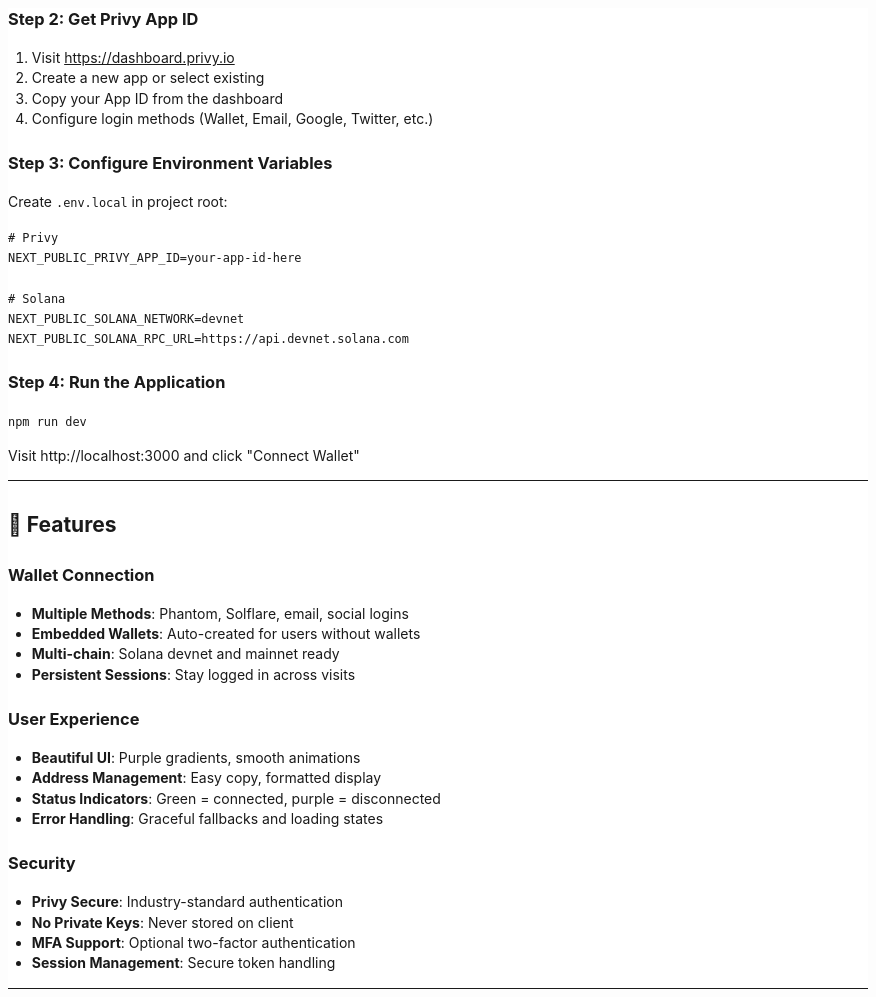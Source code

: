 ### Step 2: Get Privy App ID

1. Visit https://dashboard.privy.io
2. Create a new app or select existing
3. Copy your App ID from the dashboard
4. Configure login methods (Wallet, Email, Google, Twitter, etc.)

### Step 3: Configure Environment Variables

Create `.env.local` in project root:

```env
# Privy
NEXT_PUBLIC_PRIVY_APP_ID=your-app-id-here

# Solana
NEXT_PUBLIC_SOLANA_NETWORK=devnet
NEXT_PUBLIC_SOLANA_RPC_URL=https://api.devnet.solana.com
```

### Step 4: Run the Application

```bash
npm run dev
```

Visit http://localhost:3000 and click "Connect Wallet"

---

## 🎨 Features

### Wallet Connection
- **Multiple Methods**: Phantom, Solflare, email, social logins
- **Embedded Wallets**: Auto-created for users without wallets
- **Multi-chain**: Solana devnet and mainnet ready
- **Persistent Sessions**: Stay logged in across visits

### User Experience
- **Beautiful UI**: Purple gradients, smooth animations
- **Address Management**: Easy copy, formatted display
- **Status Indicators**: Green = connected, purple = disconnected
- **Error Handling**: Graceful fallbacks and loading states

### Security
- **Privy Secure**: Industry-standard authentication
- **No Private Keys**: Never stored on client
- **MFA Support**: Optional two-factor authentication
- **Session Management**: Secure token handling

---
